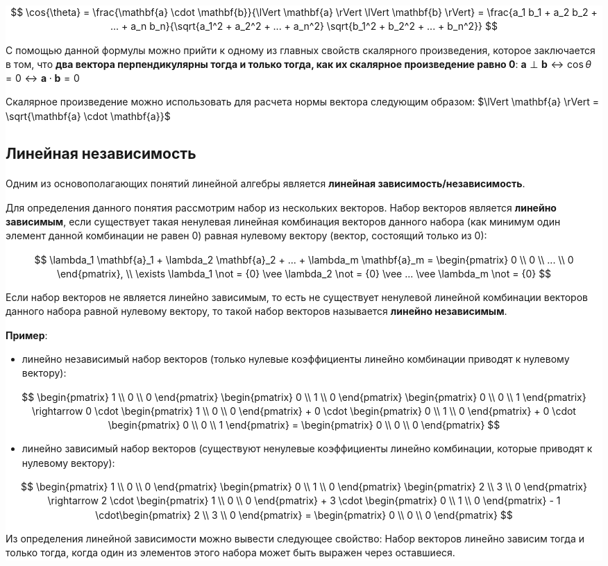 $$
\cos{\theta} = \frac{\mathbf{a} \cdot \mathbf{b}}{\lVert \mathbf{a} \rVert \lVert \mathbf{b} \rVert} = \frac{a_1  b_1 + a_2  b_2 + ... + a_n b_n}{\sqrt{a_1^2 + a_2^2 + ... + a_n^2} \sqrt{b_1^2 + b_2^2 + ... + b_n^2}}
$$

С помощью данной формулы можно прийти к одному из главных свойств скалярного произведения, которое заключается в том, что **два вектора перпендикулярны тогда и только тогда, как их скалярное произведение равно 0**: $\mathbf{a} \perp \mathbf{b} \leftrightarrow \cos{\theta} = 0 \leftrightarrow \mathbf{a} \cdot \mathbf{b} = 0$

Скалярное произведение можно использовать для расчета нормы вектора следующим образом: $\lVert \mathbf{a} \rVert = \sqrt{\mathbf{a} \cdot \mathbf{a}}$

## Линейная независимость

Одним из основополагающих понятий линейной алгебры является **линейная зависимость/независимость**.

Для определения данного понятия рассмотрим набор из нескольких векторов. Набор векторов является **линейно зависимым**, если существует такая ненулевая линейная комбинация векторов данного набора (как минимум один элемент данной комбинации не равен 0) равная нулевому вектору (вектор, состоящий только из 0):

$$
\lambda_1 \mathbf{a}_1 + \lambda_2 \mathbf{a}_2 + ... + \lambda_m \mathbf{a}_m = \begin{pmatrix} 0 \\ 0 \\ ... \\ 0 \end{pmatrix}, \\ \exists \lambda_1 \not = {0} \vee \lambda_2 \not = {0} \vee ... \vee \lambda_m \not = {0}
$$

Если набор векторов не является линейно зависимым, то есть не существует ненулевой линейной комбинации векторов данного набора равной нулевому вектору, то такой набор векторов называется **линейно независимым**.

**Пример**:

- линейно независимый набор векторов (только нулевые коэффициенты линейно комбинации приводят к нулевому вектору):

$$
\begin{pmatrix} 1 \\ 0 \\ 0 \end{pmatrix} \begin{pmatrix} 0 \\ 1 \\ 0 \end{pmatrix} \begin{pmatrix} 0 \\ 0 \\ 1 \end{pmatrix} \rightarrow 0 \cdot \begin{pmatrix} 1 \\ 0 \\ 0 \end{pmatrix} + 0 \cdot \begin{pmatrix} 0 \\ 1 \\ 0 \end{pmatrix} + 0 \cdot \begin{pmatrix} 0 \\ 0 \\ 1 \end{pmatrix} = \begin{pmatrix} 0 \\ 0 \\ 0 \end{pmatrix}
$$

- линейно зависимый набор векторов (существуют ненулевые коэффициенты линейно комбинации, которые приводят к нулевому вектору):

$$
\begin{pmatrix} 1 \\ 0 \\ 0 \end{pmatrix} \begin{pmatrix} 0 \\ 1 \\ 0 \end{pmatrix} \begin{pmatrix} 2 \\ 3 \\ 0 \end{pmatrix} \rightarrow 2 \cdot \begin{pmatrix} 1 \\ 0 \\ 0 \end{pmatrix} + 3 \cdot \begin{pmatrix} 0 \\ 1 \\ 0 \end{pmatrix} - 1 \cdot\begin{pmatrix} 2 \\ 3 \\ 0 \end{pmatrix} = \begin{pmatrix} 0 \\ 0 \\ 0 \end{pmatrix}
$$

Из определения линейной зависимости можно вывести следующее свойство:
Набор векторов линейно зависим тогда и только тогда, когда один из элементов этого набора может быть выражен через оставшиеся.
